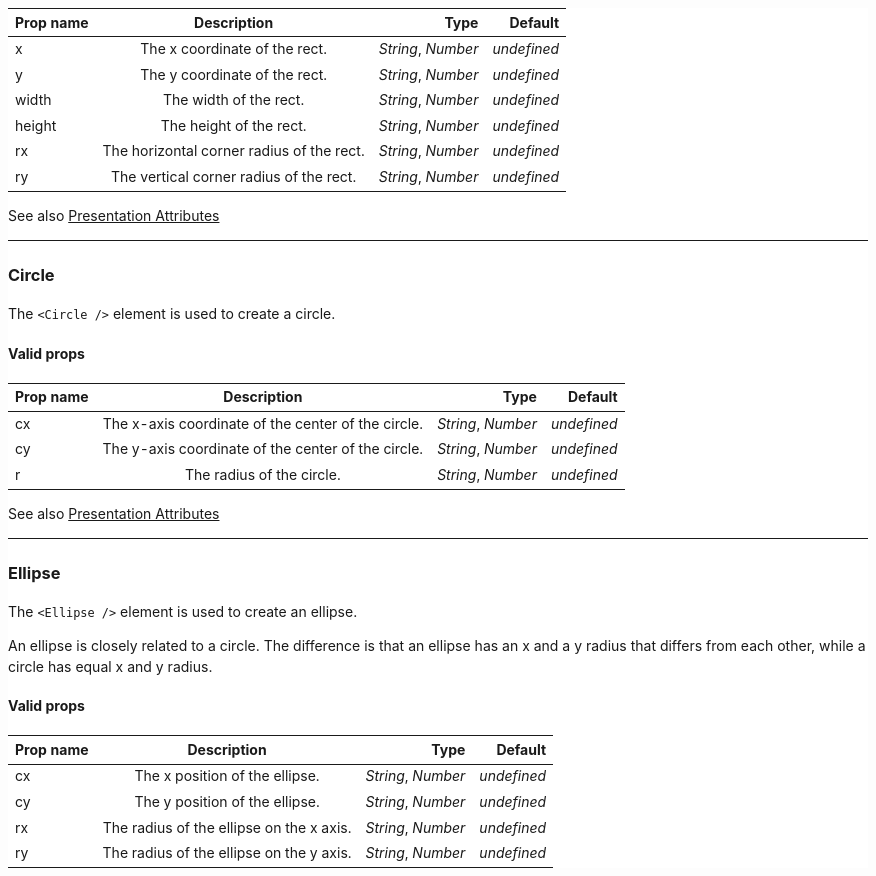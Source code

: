 | Prop name |                Description                |               Type |     Default |
| --------- | :---------------------------------------: | -----------------: | ----------: |
| x         |       The x coordinate of the rect.       | _String_, _Number_ | _undefined_ |
| y         |       The y coordinate of the rect.       | _String_, _Number_ | _undefined_ |
| width     |          The width of the rect.           | _String_, _Number_ | _undefined_ |
| height    |          The height of the rect.          | _String_, _Number_ | _undefined_ |
| rx        | The horizontal corner radius of the rect. | _String_, _Number_ | _undefined_ |
| ry        |  The vertical corner radius of the rect.  | _String_, _Number_ | _undefined_ |

See also [Presentation Attributes](#presentation-attributes)

<GoToExample name="rect" />

---

### Circle

The `<Circle />` element is used to create a circle.

#### Valid props

| Prop name |                    Description                     |               Type |     Default |
| --------- | :------------------------------------------------: | -----------------: | ----------: |
| cx        | The x-axis coordinate of the center of the circle. | _String_, _Number_ | _undefined_ |
| cy        | The y-axis coordinate of the center of the circle. | _String_, _Number_ | _undefined_ |
| r         |             The radius of the circle.              | _String_, _Number_ | _undefined_ |

See also [Presentation Attributes](#presentation-attributes)

<GoToExample name="circle" />

---

### Ellipse

The `<Ellipse />` element is used to create an ellipse.

An ellipse is closely related to a circle. The difference is that an ellipse has an x and a y radius that differs from each other, while a circle has equal x and y radius.

#### Valid props

| Prop name |               Description                |               Type |     Default |
| --------- | :--------------------------------------: | -----------------: | ----------: |
| cx        |      The x position of the ellipse.      | _String_, _Number_ | _undefined_ |
| cy        |      The y position of the ellipse.      | _String_, _Number_ | _undefined_ |
| rx        | The radius of the ellipse on the x axis. | _String_, _Number_ | _undefined_ |
| ry        | The radius of the ellipse on the y axis. | _String_, _Number_ | _undefined_ |
